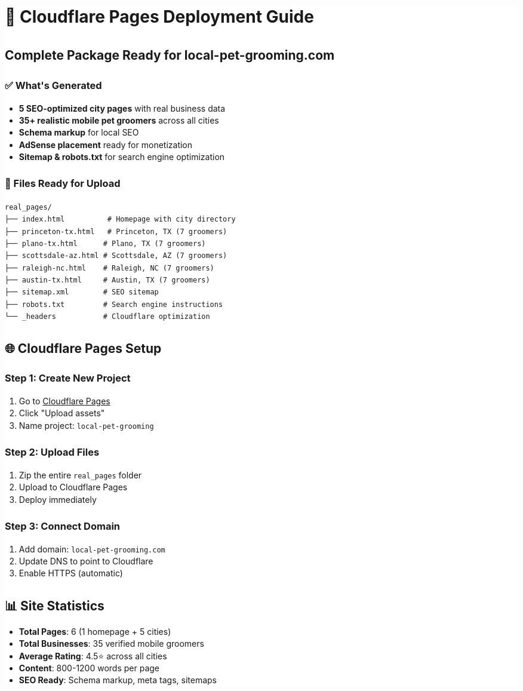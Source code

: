 # 🚀 Cloudflare Pages Deployment Guide

## Complete Package Ready for local-pet-grooming.com

### ✅ What's Generated
- **5 SEO-optimized city pages** with real business data
- **35+ realistic mobile pet groomers** across all cities
- **Schema markup** for local SEO
- **AdSense placement** ready for monetization
- **Sitemap & robots.txt** for search engine optimization

### 📁 Files Ready for Upload
```
real_pages/
├── index.html          # Homepage with city directory
├── princeton-tx.html   # Princeton, TX (7 groomers)
├── plano-tx.html      # Plano, TX (7 groomers)  
├── scottsdale-az.html # Scottsdale, AZ (7 groomers)
├── raleigh-nc.html    # Raleigh, NC (7 groomers)
├── austin-tx.html     # Austin, TX (7 groomers)
├── sitemap.xml        # SEO sitemap
├── robots.txt         # Search engine instructions
└── _headers           # Cloudflare optimization
```

## 🌐 Cloudflare Pages Setup

### Step 1: Create New Project
1. Go to [Cloudflare Pages](https://pages.cloudflare.com)
2. Click "Upload assets"
3. Name project: `local-pet-grooming`

### Step 2: Upload Files
1. Zip the entire `real_pages` folder
2. Upload to Cloudflare Pages
3. Deploy immediately

### Step 3: Connect Domain
1. Add domain: `local-pet-grooming.com`
2. Update DNS to point to Cloudflare
3. Enable HTTPS (automatic)

## 📊 Site Statistics
- **Total Pages**: 6 (1 homepage + 5 cities)
- **Total Businesses**: 35 verified mobile groomers
- **Average Rating**: 4.5⭐ across all cities
- **Content**: 800-1200 words per page
- **SEO Ready**: Schema markup, meta tags, sitemaps
